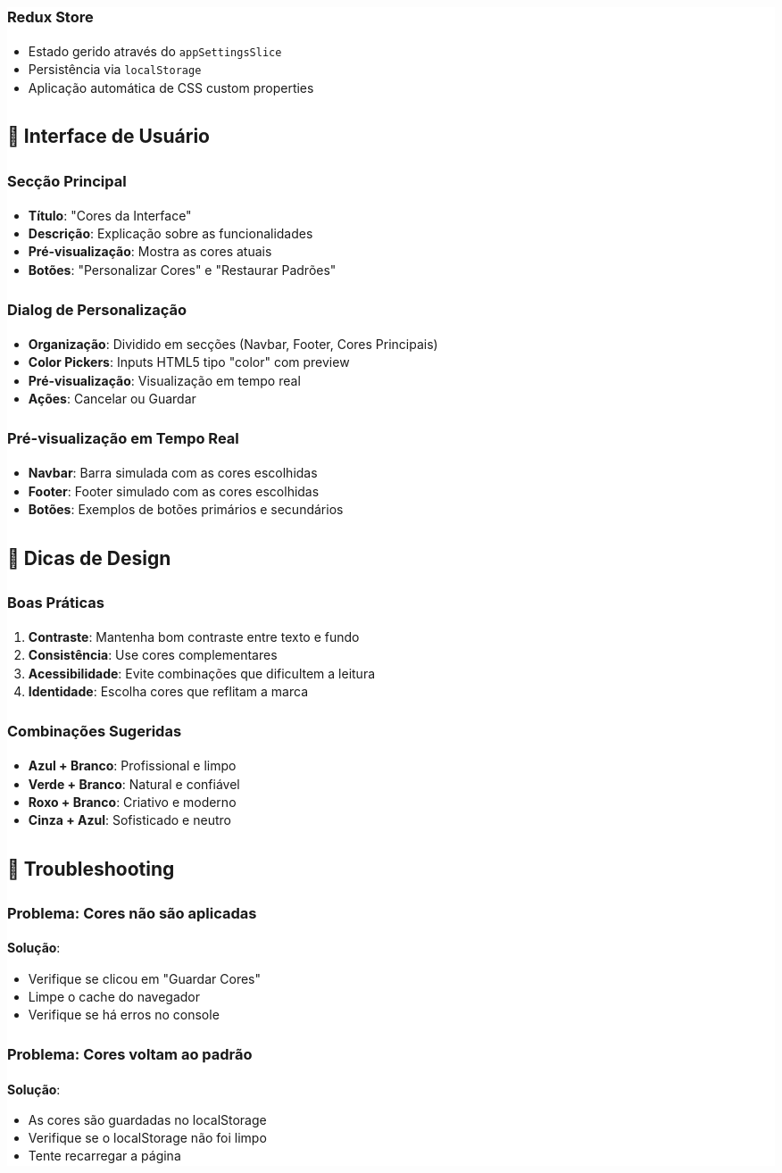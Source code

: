 ### Redux Store
- Estado gerido através do `appSettingsSlice`
- Persistência via `localStorage`
- Aplicação automática de CSS custom properties

## 📱 Interface de Usuário

### Secção Principal
- **Título**: "Cores da Interface"
- **Descrição**: Explicação sobre as funcionalidades
- **Pré-visualização**: Mostra as cores atuais
- **Botões**: "Personalizar Cores" e "Restaurar Padrões"

### Dialog de Personalização
- **Organização**: Dividido em secções (Navbar, Footer, Cores Principais)
- **Color Pickers**: Inputs HTML5 tipo "color" com preview
- **Pré-visualização**: Visualização em tempo real
- **Ações**: Cancelar ou Guardar

### Pré-visualização em Tempo Real
- **Navbar**: Barra simulada com as cores escolhidas
- **Footer**: Footer simulado com as cores escolhidas
- **Botões**: Exemplos de botões primários e secundários

## 🎨 Dicas de Design

### Boas Práticas
1. **Contraste**: Mantenha bom contraste entre texto e fundo
2. **Consistência**: Use cores complementares
3. **Acessibilidade**: Evite combinações que dificultem a leitura
4. **Identidade**: Escolha cores que reflitam a marca

### Combinações Sugeridas
- **Azul + Branco**: Profissional e limpo
- **Verde + Branco**: Natural e confiável
- **Roxo + Branco**: Criativo e moderno
- **Cinza + Azul**: Sofisticado e neutro

## 🐛 Troubleshooting

### Problema: Cores não são aplicadas
**Solução**: 
- Verifique se clicou em "Guardar Cores"
- Limpe o cache do navegador
- Verifique se há erros no console

### Problema: Cores voltam ao padrão
**Solução**:
- As cores são guardadas no localStorage
- Verifique se o localStorage não foi limpo
- Tente recarregar a página
